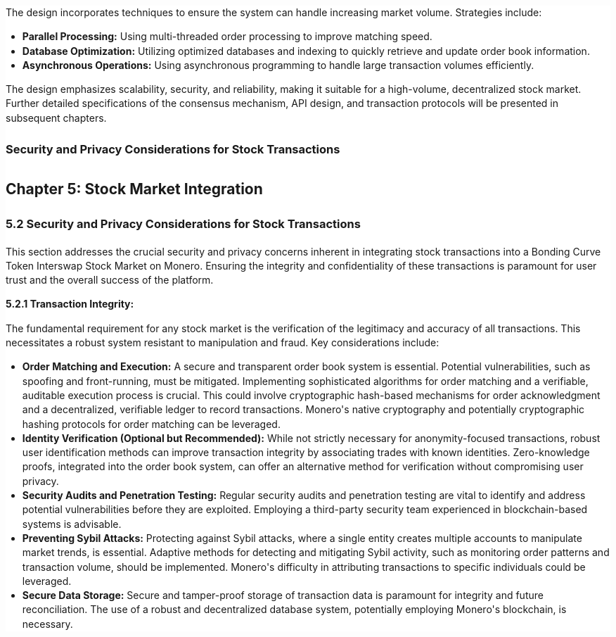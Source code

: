 The design incorporates techniques to ensure the system can handle increasing market volume. Strategies include:

* **Parallel Processing:** Using multi-threaded order processing to improve matching speed.
* **Database Optimization:** Utilizing optimized databases and indexing to quickly retrieve and update order book information.
* **Asynchronous Operations:** Using asynchronous programming to handle large transaction volumes efficiently.

The design emphasizes scalability, security, and reliability, making it suitable for a high-volume, decentralized stock market.  Further detailed specifications of the consensus mechanism, API design, and transaction protocols will be presented in subsequent chapters.


### Security and Privacy Considerations for Stock Transactions

## Chapter 5: Stock Market Integration

### 5.2 Security and Privacy Considerations for Stock Transactions

This section addresses the crucial security and privacy concerns inherent in integrating stock transactions into a Bonding Curve Token Interswap Stock Market on Monero.  Ensuring the integrity and confidentiality of these transactions is paramount for user trust and the overall success of the platform.

**5.2.1 Transaction Integrity:**

The fundamental requirement for any stock market is the verification of the legitimacy and accuracy of all transactions.  This necessitates a robust system resistant to manipulation and fraud. Key considerations include:

* **Order Matching and Execution:**  A secure and transparent order book system is essential.  Potential vulnerabilities, such as spoofing and front-running, must be mitigated.  Implementing sophisticated algorithms for order matching and a verifiable, auditable execution process is crucial.  This could involve cryptographic hash-based mechanisms for order acknowledgment and a decentralized, verifiable ledger to record transactions. Monero's native cryptography and potentially cryptographic hashing protocols for order matching can be leveraged.
* **Identity Verification (Optional but Recommended):**  While not strictly necessary for anonymity-focused transactions, robust user identification methods can improve transaction integrity by associating trades with known identities.  Zero-knowledge proofs, integrated into the order book system, can offer an alternative method for verification without compromising user privacy.
* **Security Audits and Penetration Testing:** Regular security audits and penetration testing are vital to identify and address potential vulnerabilities before they are exploited. Employing a third-party security team experienced in blockchain-based systems is advisable.
* **Preventing Sybil Attacks:**  Protecting against Sybil attacks, where a single entity creates multiple accounts to manipulate market trends, is essential.  Adaptive methods for detecting and mitigating Sybil activity, such as monitoring order patterns and transaction volume, should be implemented.  Monero's difficulty in attributing transactions to specific individuals could be leveraged.
* **Secure Data Storage:**  Secure and tamper-proof storage of transaction data is paramount for integrity and future reconciliation.  The use of a robust and decentralized database system, potentially employing Monero's blockchain, is necessary.
